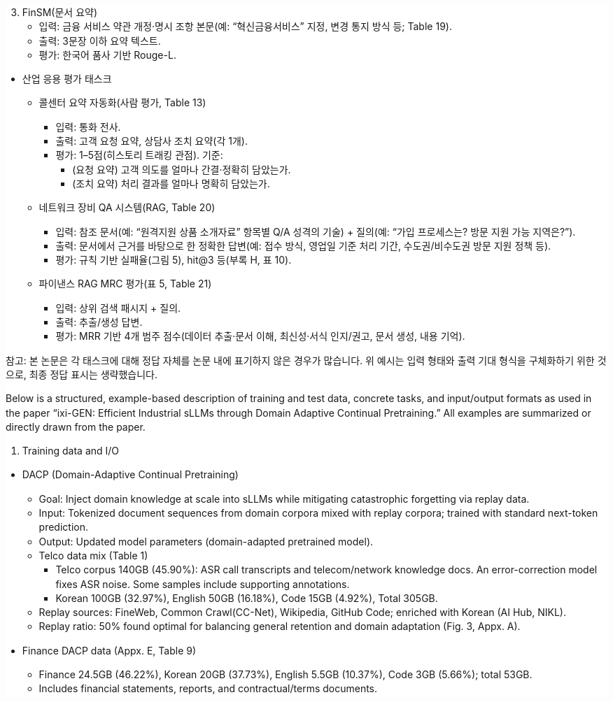   3) FinSM(문서 요약)
     - 입력: 금융 서비스 약관 개정·명시 조항 본문(예: “혁신금융서비스” 지정, 변경 통지 방식 등; Table 19).
     - 출력: 3문장 이하 요약 텍스트.
     - 평가: 한국어 품사 기반 Rouge-L.

- 산업 응용 평가 태스크
  - 콜센터 요약 자동화(사람 평가, Table 13)
    - 입력: 통화 전사.
    - 출력: 고객 요청 요약, 상담사 조치 요약(각 1개).
    - 평가: 1–5점(히스토리 트래킹 관점). 기준:
      - (요청 요약) 고객 의도를 얼마나 간결·정확히 담았는가.
      - (조치 요약) 처리 결과를 얼마나 명확히 담았는가.

  - 네트워크 장비 QA 시스템(RAG, Table 20)
    - 입력: 참조 문서(예: “원격지원 상품 소개자료” 항목별 Q/A 성격의 기술) + 질의(예: “가입 프로세스는? 방문 지원 가능 지역은?”).
    - 출력: 문서에서 근거를 바탕으로 한 정확한 답변(예: 접수 방식, 영업일 기준 처리 기간, 수도권/비수도권 방문 지원 정책 등).
    - 평가: 규칙 기반 실패율(그림 5), hit@3 등(부록 H, 표 10).

  - 파이낸스 RAG MRC 평가(표 5, Table 21)
    - 입력: 상위 검색 패시지 + 질의.
    - 출력: 추출/생성 답변.
    - 평가: MRR 기반 4개 범주 점수(데이터 추출·문서 이해, 최신성·서식 인지/권고, 문서 생성, 내용 기억).

참고: 본 논문은 각 태스크에 대해 정답 자체를 논문 내에 표기하지 않은 경우가 많습니다. 위 예시는 입력 형태와 출력 기대 형식을 구체화하기 위한 것으로, 최종 정답 표시는 생략했습니다.







Below is a structured, example-based description of training and test data, concrete tasks, and input/output formats as used in the paper “ixi-GEN: Efficient Industrial sLLMs through Domain Adaptive Continual Pretraining.” All examples are summarized or directly drawn from the paper.

1) Training data and I/O
- DACP (Domain-Adaptive Continual Pretraining)
  - Goal: Inject domain knowledge at scale into sLLMs while mitigating catastrophic forgetting via replay data.
  - Input: Tokenized document sequences from domain corpora mixed with replay corpora; trained with standard next-token prediction.
  - Output: Updated model parameters (domain-adapted pretrained model).
  - Telco data mix (Table 1)
    - Telco corpus 140GB (45.90%): ASR call transcripts and telecom/network knowledge docs. An error-correction model fixes ASR noise. Some samples include supporting annotations.
    - Korean 100GB (32.97%), English 50GB (16.18%), Code 15GB (4.92%), Total 305GB.
  - Replay sources: FineWeb, Common Crawl(CC-Net), Wikipedia, GitHub Code; enriched with Korean (AI Hub, NIKL).
  - Replay ratio: 50% found optimal for balancing general retention and domain adaptation (Fig. 3, Appx. A).

- Finance DACP data (Appx. E, Table 9)
  - Finance 24.5GB (46.22%), Korean 20GB (37.73%), English 5.5GB (10.37%), Code 3GB (5.66%); total 53GB.
  - Includes financial statements, reports, and contractual/terms documents.
